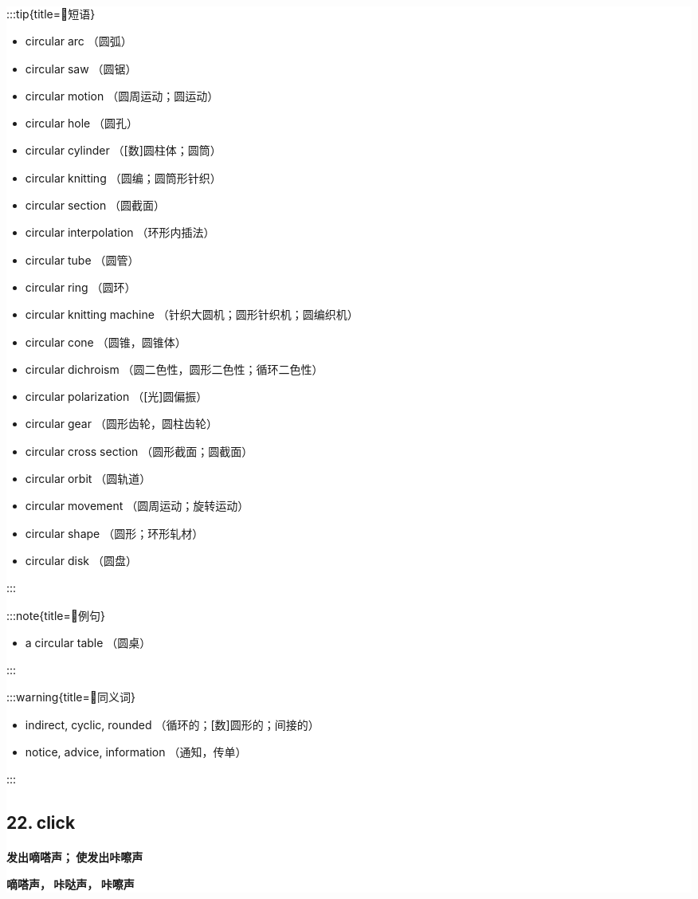 :::tip{title=🤩短语}

- circular arc （圆弧）

- circular saw （圆锯）

- circular motion （圆周运动；圆运动）

- circular hole （圆孔）

- circular cylinder （[数]圆柱体；圆筒）

- circular knitting （圆编；圆筒形针织）

- circular section （圆截面）

- circular interpolation （环形内插法）

- circular tube （圆管）

- circular ring （圆环）

- circular knitting machine （针织大圆机；圆形针织机；圆编织机）

- circular cone （圆锥，圆锥体）

- circular dichroism （圆二色性，圆形二色性；循环二色性）

- circular polarization （[光]圆偏振）

- circular gear （圆形齿轮，圆柱齿轮）

- circular cross section （圆形截面；圆截面）

- circular orbit （圆轨道）

- circular movement （圆周运动；旋转运动）

- circular shape （圆形；环形轧材）

- circular disk （圆盘）

:::

:::note{title=🎤例句}

- a circular table （圆桌）

:::

:::warning{title=🤔同义词}

- indirect, cyclic, rounded （循环的；[数]圆形的；间接的）

- notice, advice, information （通知，传单）

:::


## 22. click

**发出嘀嗒声； 使发出咔嚓声**

**嘀嗒声， 咔哒声， 咔嚓声**
